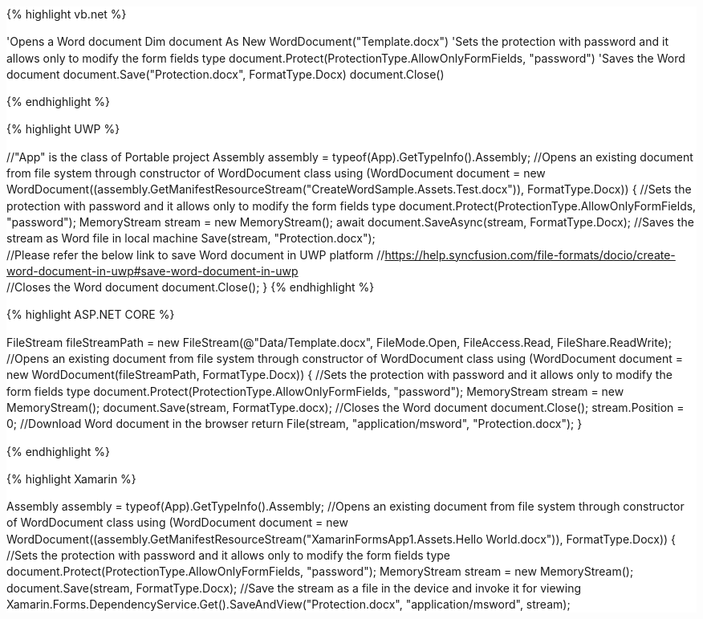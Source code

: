 {% highlight vb.net %}

'Opens a Word document
Dim document As New WordDocument("Template.docx")
'Sets the protection with password and it allows only to modify the form fields type
document.Protect(ProtectionType.AllowOnlyFormFields, "password")
'Saves the Word document
document.Save("Protection.docx", FormatType.Docx)
document.Close()

{% endhighlight %}

{% highlight UWP %}

//"App" is the class of Portable project
Assembly assembly = typeof(App).GetTypeInfo().Assembly;
//Opens an existing document from file system through constructor of WordDocument class
using (WordDocument document = new WordDocument((assembly.GetManifestResourceStream("CreateWordSample.Assets.Test.docx")), FormatType.Docx))
{
	//Sets the protection with password and it allows only to modify the form fields type
	document.Protect(ProtectionType.AllowOnlyFormFields, "password"); 
	MemoryStream stream = new MemoryStream();
	await document.SaveAsync(stream, FormatType.Docx);
	//Saves the stream as Word file in local machine
	Save(stream, "Protection.docx");  
	//Please refer the below link to save Word document in UWP platform
	//https://help.syncfusion.com/file-formats/docio/create-word-document-in-uwp#save-word-document-in-uwp	
	//Closes the Word document
	document.Close();
}
{% endhighlight %}

{% highlight ASP.NET CORE %}

FileStream fileStreamPath = new FileStream(@"Data/Template.docx", FileMode.Open, FileAccess.Read, FileShare.ReadWrite);
//Opens an existing document from file system through constructor of WordDocument class
using (WordDocument document = new WordDocument(fileStreamPath, FormatType.Docx))
{
	//Sets the protection with password and it allows only to modify the form fields type
	document.Protect(ProtectionType.AllowOnlyFormFields, "password"); 
	MemoryStream stream = new MemoryStream();
	document.Save(stream, FormatType.docx);
	//Closes the Word document
	document.Close();
	stream.Position = 0;
	//Download Word document in the browser
	return File(stream, "application/msword", "Protection.docx");
}

{% endhighlight %}

{% highlight Xamarin %}

Assembly assembly = typeof(App).GetTypeInfo().Assembly;
//Opens an existing document from file system through constructor of WordDocument class
using (WordDocument document = new WordDocument((assembly.GetManifestResourceStream("XamarinFormsApp1.Assets.Hello World.docx")), FormatType.Docx))
{
	//Sets the protection with password and it allows only to modify the form fields type
	document.Protect(ProtectionType.AllowOnlyFormFields, "password"); 
	MemoryStream stream = new MemoryStream();
	document.Save(stream, FormatType.Docx);
	//Save the stream as a file in the device and invoke it for viewing
	Xamarin.Forms.DependencyService.Get<ISave>().SaveAndView("Protection.docx", "application/msword", stream);